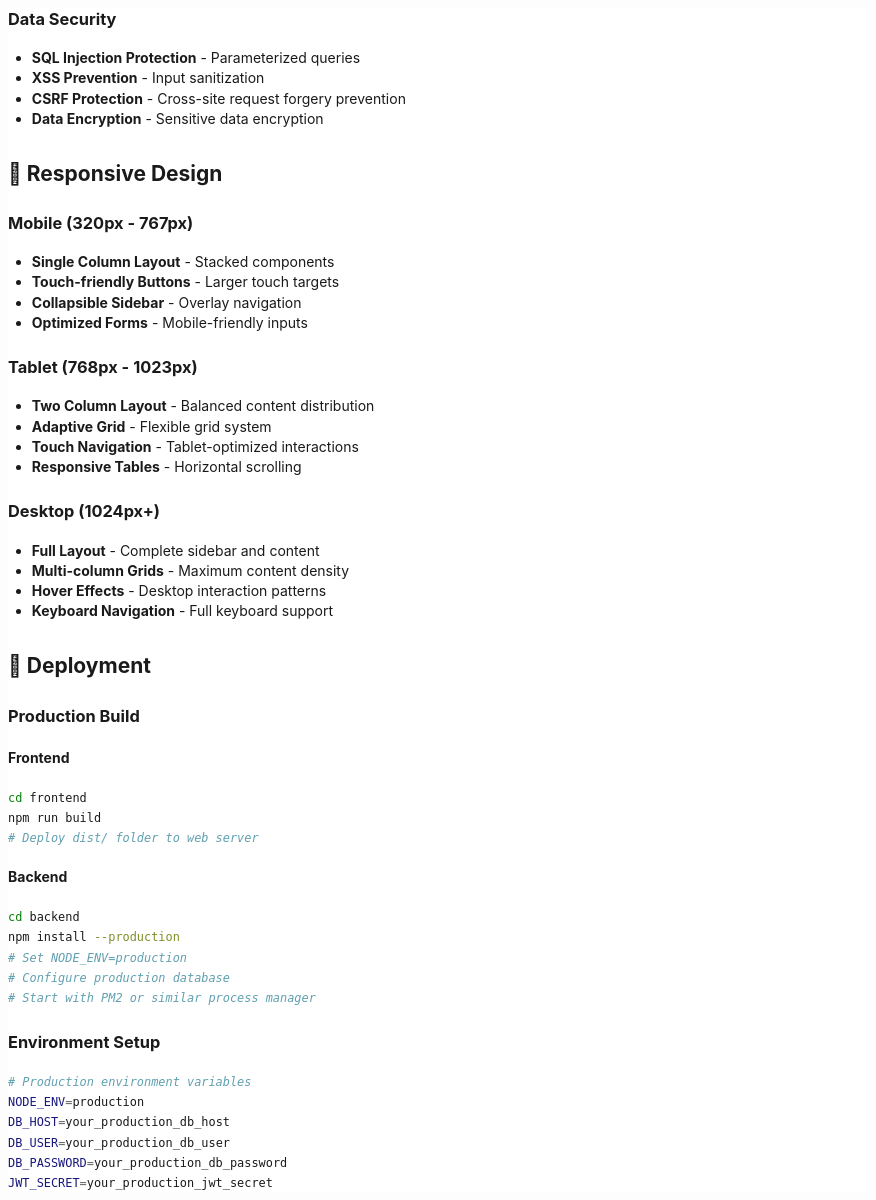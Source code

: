 ### **Data Security**
- **SQL Injection Protection** - Parameterized queries
- **XSS Prevention** - Input sanitization
- **CSRF Protection** - Cross-site request forgery prevention
- **Data Encryption** - Sensitive data encryption

## 📱 Responsive Design

### **Mobile (320px - 767px)**
- **Single Column Layout** - Stacked components
- **Touch-friendly Buttons** - Larger touch targets
- **Collapsible Sidebar** - Overlay navigation
- **Optimized Forms** - Mobile-friendly inputs

### **Tablet (768px - 1023px)**
- **Two Column Layout** - Balanced content distribution
- **Adaptive Grid** - Flexible grid system
- **Touch Navigation** - Tablet-optimized interactions
- **Responsive Tables** - Horizontal scrolling

### **Desktop (1024px+)**
- **Full Layout** - Complete sidebar and content
- **Multi-column Grids** - Maximum content density
- **Hover Effects** - Desktop interaction patterns
- **Keyboard Navigation** - Full keyboard support

## 🚀 Deployment

### **Production Build**

#### **Frontend**
```bash
cd frontend
npm run build
# Deploy dist/ folder to web server
```

#### **Backend**
```bash
cd backend
npm install --production
# Set NODE_ENV=production
# Configure production database
# Start with PM2 or similar process manager
```

### **Environment Setup**
```bash
# Production environment variables
NODE_ENV=production
DB_HOST=your_production_db_host
DB_USER=your_production_db_user
DB_PASSWORD=your_production_db_password
JWT_SECRET=your_production_jwt_secret
```

